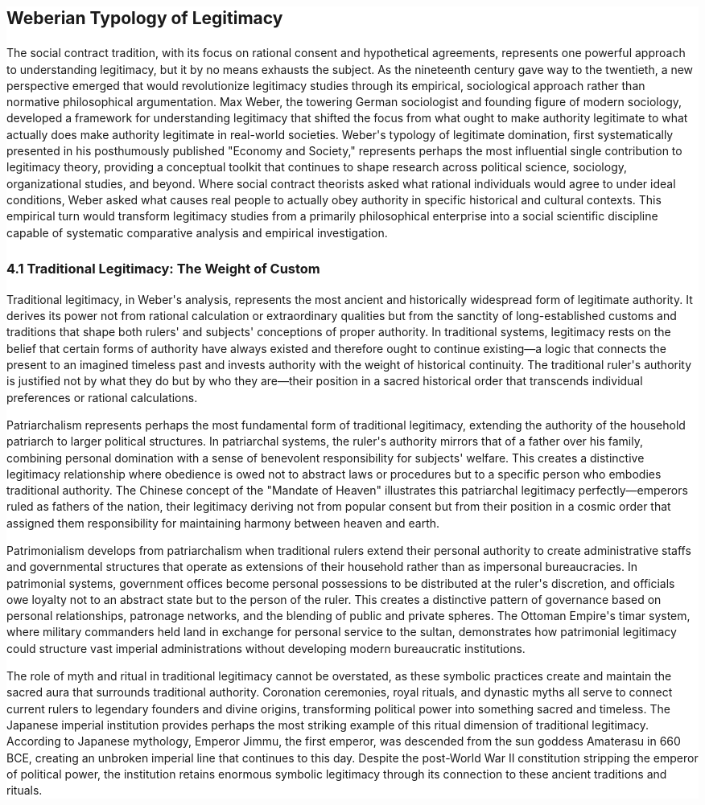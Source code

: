 ## Weberian Typology of Legitimacy

The social contract tradition, with its focus on rational consent and hypothetical agreements, represents one powerful approach to understanding legitimacy, but it by no means exhausts the subject. As the nineteenth century gave way to the twentieth, a new perspective emerged that would revolutionize legitimacy studies through its empirical, sociological approach rather than normative philosophical argumentation. Max Weber, the towering German sociologist and founding figure of modern sociology, developed a framework for understanding legitimacy that shifted the focus from what ought to make authority legitimate to what actually does make authority legitimate in real-world societies. Weber's typology of legitimate domination, first systematically presented in his posthumously published "Economy and Society," represents perhaps the most influential single contribution to legitimacy theory, providing a conceptual toolkit that continues to shape research across political science, sociology, organizational studies, and beyond. Where social contract theorists asked what rational individuals would agree to under ideal conditions, Weber asked what causes real people to actually obey authority in specific historical and cultural contexts. This empirical turn would transform legitimacy studies from a primarily philosophical enterprise into a social scientific discipline capable of systematic comparative analysis and empirical investigation.

### 4.1 Traditional Legitimacy: The Weight of Custom

Traditional legitimacy, in Weber's analysis, represents the most ancient and historically widespread form of legitimate authority. It derives its power not from rational calculation or extraordinary qualities but from the sanctity of long-established customs and traditions that shape both rulers' and subjects' conceptions of proper authority. In traditional systems, legitimacy rests on the belief that certain forms of authority have always existed and therefore ought to continue existing—a logic that connects the present to an imagined timeless past and invests authority with the weight of historical continuity. The traditional ruler's authority is justified not by what they do but by who they are—their position in a sacred historical order that transcends individual preferences or rational calculations.

Patriarchalism represents perhaps the most fundamental form of traditional legitimacy, extending the authority of the household patriarch to larger political structures. In patriarchal systems, the ruler's authority mirrors that of a father over his family, combining personal domination with a sense of benevolent responsibility for subjects' welfare. This creates a distinctive legitimacy relationship where obedience is owed not to abstract laws or procedures but to a specific person who embodies traditional authority. The Chinese concept of the "Mandate of Heaven" illustrates this patriarchal legitimacy perfectly—emperors ruled as fathers of the nation, their legitimacy deriving not from popular consent but from their position in a cosmic order that assigned them responsibility for maintaining harmony between heaven and earth.

Patrimonialism develops from patriarchalism when traditional rulers extend their personal authority to create administrative staffs and governmental structures that operate as extensions of their household rather than as impersonal bureaucracies. In patrimonial systems, government offices become personal possessions to be distributed at the ruler's discretion, and officials owe loyalty not to an abstract state but to the person of the ruler. This creates a distinctive pattern of governance based on personal relationships, patronage networks, and the blending of public and private spheres. The Ottoman Empire's timar system, where military commanders held land in exchange for personal service to the sultan, demonstrates how patrimonial legitimacy could structure vast imperial administrations without developing modern bureaucratic institutions.

The role of myth and ritual in traditional legitimacy cannot be overstated, as these symbolic practices create and maintain the sacred aura that surrounds traditional authority. Coronation ceremonies, royal rituals, and dynastic myths all serve to connect current rulers to legendary founders and divine origins, transforming political power into something sacred and timeless. The Japanese imperial institution provides perhaps the most striking example of this ritual dimension of traditional legitimacy. According to Japanese mythology, Emperor Jimmu, the first emperor, was descended from the sun goddess Amaterasu in 660 BCE, creating an unbroken imperial line that continues to this day. Despite the post-World War II constitution stripping the emperor of political power, the institution retains enormous symbolic legitimacy through its connection to these ancient traditions and rituals.
